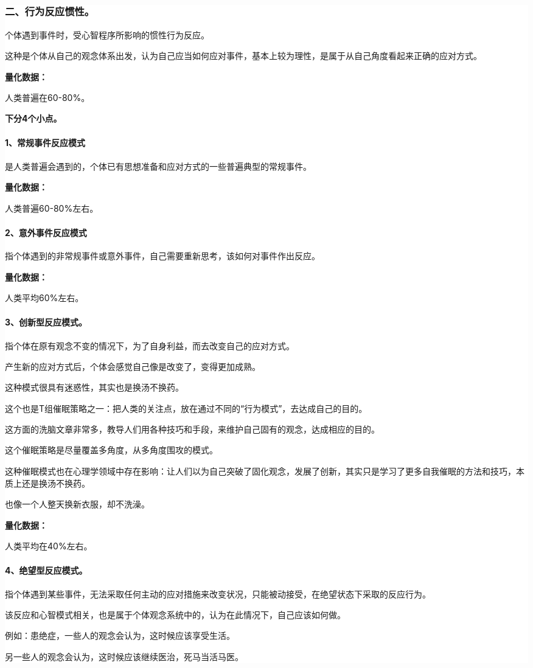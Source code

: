 ### 二、行为反应惯性。

个体遇到事件时，受心智程序所影响的惯性行为反应。

这种是个体从自己的观念体系出发，认为自己应当如何应对事件，基本上较为理性，是属于从自己角度看起来正确的应对方式。

**量化数据：**

人类普遍在60-80%。

**下分4个小点。**

#### 1、常规事件反应模式

是人类普遍会遇到的，个体已有思想准备和应对方式的一些普遍典型的常规事件。

**量化数据：**

人类普遍60-80%左右。

#### 2、意外事件反应模式

指个体遇到的非常规事件或意外事件，自己需要重新思考，该如何对事件作出反应。

**量化数据：**

人类平均60%左右。

#### 3、创新型反应模式。

指个体在原有观念不变的情况下，为了自身利益，而去改变自己的应对方式。

产生新的应对方式后，个体会感觉自己像是改变了，变得更加成熟。

这种模式很具有迷惑性，其实也是换汤不换药。

  

这个也是T组催眠策略之一：把人类的关注点，放在通过不同的“行为模式”，去达成自己的目的。

这方面的洗脑文章非常多，教导人们用各种技巧和手段，来维护自己固有的观念，达成相应的目的。

  

这个催眠策略是尽量覆盖多角度，从多角度围攻的模式。

这种催眠模式也在心理学领域中存在影响：让人们以为自己突破了固化观念，发展了创新，其实只是学习了更多自我催眠的方法和技巧，本质上还是换汤不换药。

也像一个人整天换新衣服，却不洗澡。

**量化数据：**

人类平均在40%左右。

#### 4、绝望型反应模式。

指个体遇到某些事件，无法采取任何主动的应对措施来改变状况，只能被动接受，在绝望状态下采取的反应行为。

该反应和心智模式相关，也是属于个体观念系统中的，认为在此情况下，自己应该如何做。

例如：患绝症，一些人的观念会认为，这时候应该享受生活。

另一些人的观念会认为，这时候应该继续医治，死马当活马医。
